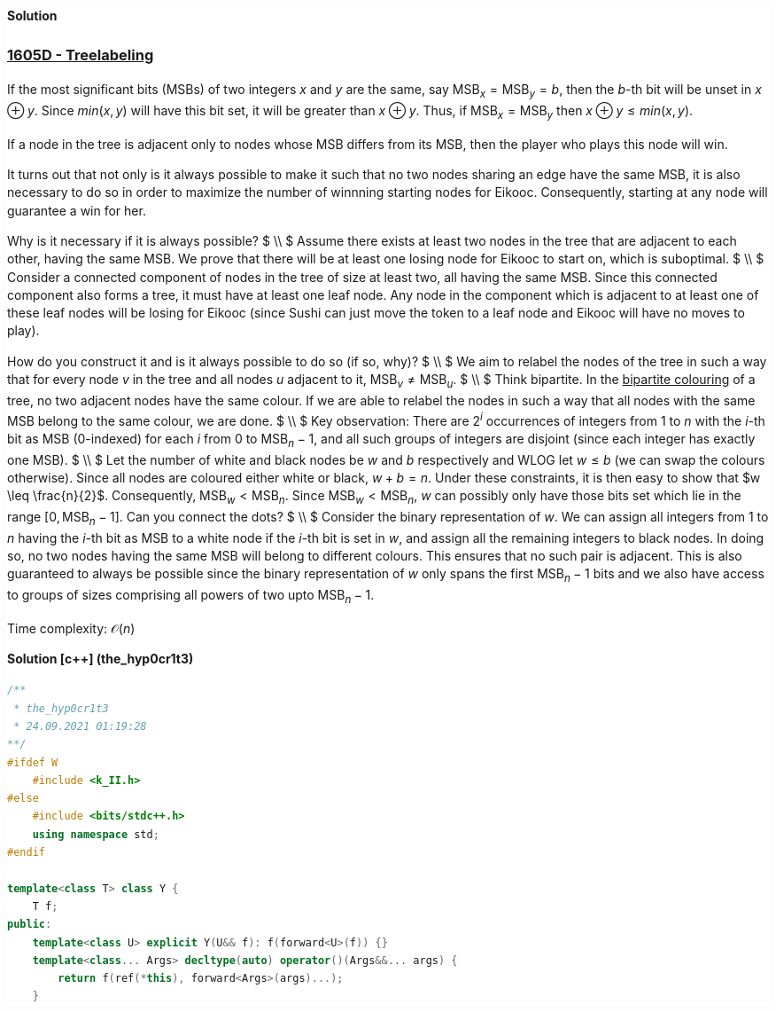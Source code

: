  **Solution**
### [1605D - Treelabeling](../problems/D._Treelabeling.md "Codeforces Round 754 (Div. 2)")

If the most significant bits (MSBs) of two integers $x$ and $y$ are the same, say $\mathrm{MSB}_x = \mathrm{MSB}_y = b$, then the $b$-th bit will be unset in $x \oplus y$. Since $min(x, y)$ will have this bit set, it will be greater than $x \oplus y$. Thus, if $\mathrm{MSB}_x = \mathrm{MSB}_y$ then $x \oplus y \leq min(x, y)$.

If a node in the tree is adjacent only to nodes whose MSB differs from its MSB, then the player who plays this node will win.

It turns out that not only is it always possible to make it such that no two nodes sharing an edge have the same MSB, it is also necessary to do so in order to maximize the number of winnning starting nodes for Eikooc. Consequently, starting at any node will guarantee a win for her.

Why is it necessary if it is always possible? $ \\\ $ Assume there exists at least two nodes in the tree that are adjacent to each other, having the same MSB. We prove that there will be at least one losing node for Eikooc to start on, which is suboptimal. $ \\\ $ Consider a connected component of nodes in the tree of size at least two, all having the same MSB. Since this connected component also forms a tree, it must have at least one leaf node. Any node in the component which is adjacent to at least one of these leaf nodes will be losing for Eikooc (since Sushi can just move the token to a leaf node and Eikooc will have no moves to play).

How do you construct it and is it always possible to do so (if so, why)? $ \\\ $ We aim to relabel the nodes of the tree in such a way that for every node $v$ in the tree and all nodes $u$ adjacent to it, $\mathrm{MSB}_v \neq \mathrm{MSB}_u$. $ \\\ $ Think bipartite. In the [bipartite colouring](https://codeforces.com/https://cses.fi/book/book.pdf#page=122) of a tree, no two adjacent nodes have the same colour. If we are able to relabel the nodes in such a way that all nodes with the same MSB belong to the same colour, we are done. $ \\\ $ Key observation: There are $2^i$ occurrences of integers from $1$ to $n$ with the $i$-th bit as MSB (0-indexed) for each $i$ from $0$ to $\mathrm{MSB}_n - 1$, and all such groups of integers are disjoint (since each integer has exactly one MSB). $ \\\ $ Let the number of white and black nodes be $w$ and $b$ respectively and WLOG let $w \leq b$ (we can swap the colours otherwise). Since all nodes are coloured either white or black, $w + b = n$. Under these constraints, it is then easy to show that $w \leq \frac{n}{2}$. Consequently, $\mathrm{MSB}_w \lt \mathrm{MSB}_n$. Since $\mathrm{MSB}_w \lt \mathrm{MSB}_n$, $w$ can possibly only have those bits set which lie in the range $[0, \mathrm{MSB}_n - 1]$. Can you connect the dots? $ \\\ $ Consider the binary representation of $w$. We can assign all integers from $1$ to $n$ having the $i$-th bit as MSB to a white node if the $i$-th bit is set in $w$, and assign all the remaining integers to black nodes. In doing so, no two nodes having the same MSB will belong to different colours. This ensures that no such pair is adjacent. This is also guaranteed to always be possible since the binary representation of $w$ only spans the first $\mathrm{MSB}_n - 1$ bits and we also have access to groups of sizes comprising all powers of two upto $\mathrm{MSB}_n - 1$.

Time complexity: $\mathcal{O}(n)$

 **Solution [c++] (the_hyp0cr1t3)**
```cpp
/**
 * the_hyp0cr1t3
 * 24.09.2021 01:19:28
**/
#ifdef W
    #include <k_II.h>
#else
    #include <bits/stdc++.h>
    using namespace std;
#endif
 
template<class T> class Y {
    T f;
public:
    template<class U> explicit Y(U&& f): f(forward<U>(f)) {}
    template<class... Args> decltype(auto) operator()(Args&&... args) {
        return f(ref(*this), forward<Args>(args)...);
    }
```